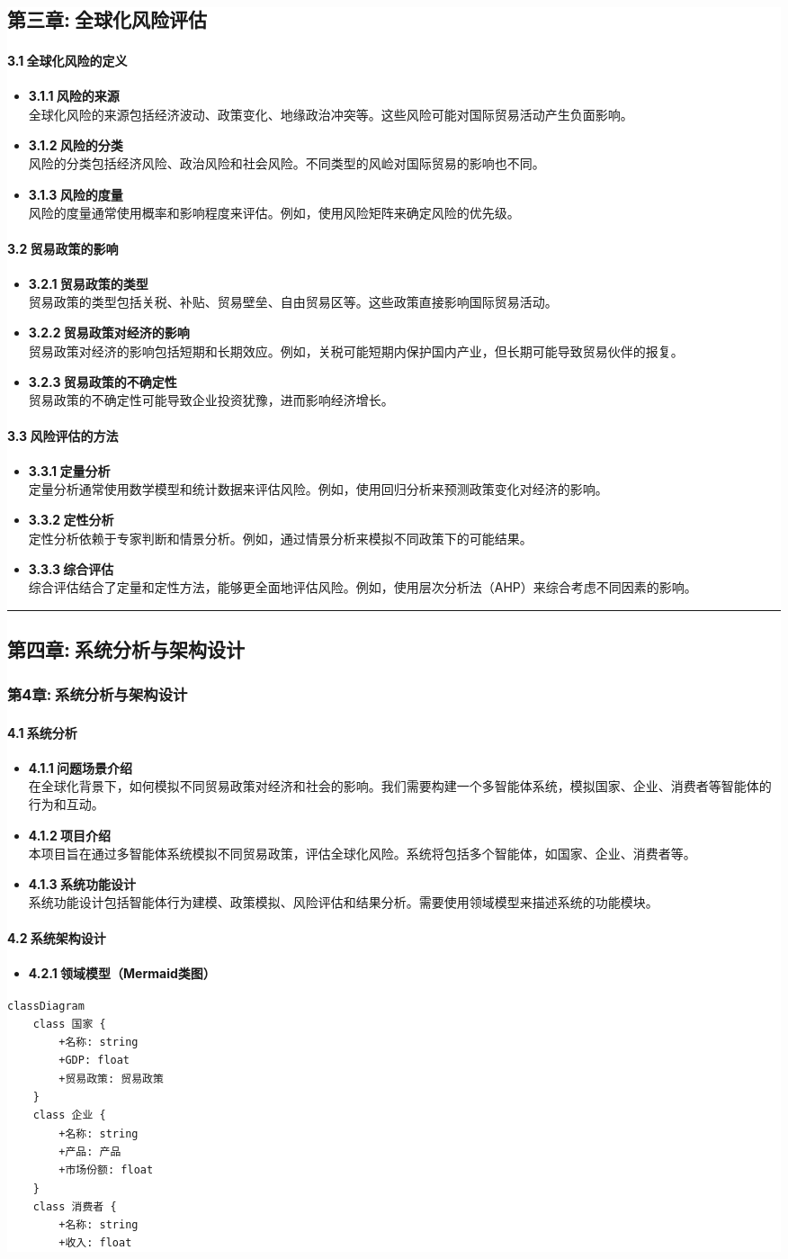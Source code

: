
## 第三章: 全球化风险评估

#### 3.1 全球化风险的定义
- **3.1.1 风险的来源**  
  全球化风险的来源包括经济波动、政策变化、地缘政治冲突等。这些风险可能对国际贸易活动产生负面影响。

- **3.1.2 风险的分类**  
  风险的分类包括经济风险、政治风险和社会风险。不同类型的风崄对国际贸易的影响也不同。

- **3.1.3 风险的度量**  
  风险的度量通常使用概率和影响程度来评估。例如，使用风险矩阵来确定风险的优先级。

#### 3.2 贸易政策的影响
- **3.2.1 贸易政策的类型**  
  贸易政策的类型包括关税、补贴、贸易壁垒、自由贸易区等。这些政策直接影响国际贸易活动。

- **3.2.2 贸易政策对经济的影响**  
  贸易政策对经济的影响包括短期和长期效应。例如，关税可能短期内保护国内产业，但长期可能导致贸易伙伴的报复。

- **3.2.3 贸易政策的不确定性**  
  贸易政策的不确定性可能导致企业投资犹豫，进而影响经济增长。

#### 3.3 风险评估的方法
- **3.3.1 定量分析**  
  定量分析通常使用数学模型和统计数据来评估风险。例如，使用回归分析来预测政策变化对经济的影响。

- **3.3.2 定性分析**  
  定性分析依赖于专家判断和情景分析。例如，通过情景分析来模拟不同政策下的可能结果。

- **3.3.3 综合评估**  
  综合评估结合了定量和定性方法，能够更全面地评估风险。例如，使用层次分析法（AHP）来综合考虑不同因素的影响。

---

## 第四章: 系统分析与架构设计

### 第4章: 系统分析与架构设计

#### 4.1 系统分析
- **4.1.1 问题场景介绍**  
  在全球化背景下，如何模拟不同贸易政策对经济和社会的影响。我们需要构建一个多智能体系统，模拟国家、企业、消费者等智能体的行为和互动。

- **4.1.2 项目介绍**  
  本项目旨在通过多智能体系统模拟不同贸易政策，评估全球化风险。系统将包括多个智能体，如国家、企业、消费者等。

- **4.1.3 系统功能设计**  
  系统功能设计包括智能体行为建模、政策模拟、风险评估和结果分析。需要使用领域模型来描述系统的功能模块。

#### 4.2 系统架构设计
- **4.2.1 领域模型（Mermaid类图）**
```mermaid
classDiagram
    class 国家 {
        +名称: string
        +GDP: float
        +贸易政策: 贸易政策
    }
    class 企业 {
        +名称: string
        +产品: 产品
        +市场份额: float
    }
    class 消费者 {
        +名称: string
        +收入: float
```
